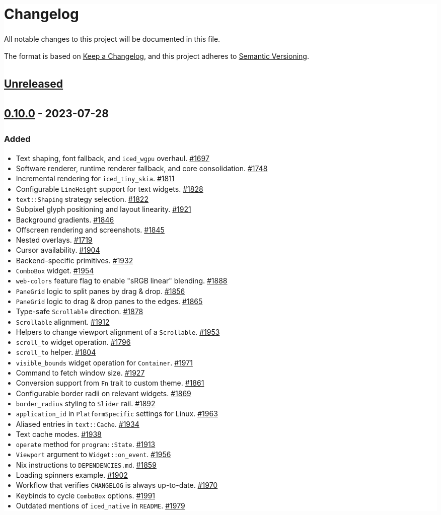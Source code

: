 # Changelog
All notable changes to this project will be documented in this file.

The format is based on [Keep a Changelog](https://keepachangelog.com/en/1.0.0/),
and this project adheres to [Semantic Versioning](https://semver.org/spec/v2.0.0.html).

## [Unreleased]

## [0.10.0] - 2023-07-28
### Added
- Text shaping, font fallback, and `iced_wgpu` overhaul. [#1697](https://github.com/iced-rs/iced/pull/1697)
- Software renderer, runtime renderer fallback, and core consolidation. [#1748](https://github.com/iced-rs/iced/pull/1748)
- Incremental rendering for `iced_tiny_skia`. [#1811](https://github.com/iced-rs/iced/pull/1811)
- Configurable `LineHeight` support for text widgets. [#1828](https://github.com/iced-rs/iced/pull/1828)
- `text::Shaping` strategy selection. [#1822](https://github.com/iced-rs/iced/pull/1822)
- Subpixel glyph positioning and layout linearity. [#1921](https://github.com/iced-rs/iced/pull/1921)
- Background gradients. [#1846](https://github.com/iced-rs/iced/pull/1846)
- Offscreen rendering and screenshots. [#1845](https://github.com/iced-rs/iced/pull/1845)
- Nested overlays. [#1719](https://github.com/iced-rs/iced/pull/1719)
- Cursor availability. [#1904](https://github.com/iced-rs/iced/pull/1904)
- Backend-specific primitives. [#1932](https://github.com/iced-rs/iced/pull/1932)
- `ComboBox` widget. [#1954](https://github.com/iced-rs/iced/pull/1954)
- `web-colors` feature flag to enable "sRGB linear" blending. [#1888](https://github.com/iced-rs/iced/pull/1888)
- `PaneGrid` logic to split panes by drag & drop. [#1856](https://github.com/iced-rs/iced/pull/1856)
- `PaneGrid` logic to drag & drop panes to the edges. [#1865](https://github.com/iced-rs/iced/pull/1865)
- Type-safe `Scrollable` direction. [#1878](https://github.com/iced-rs/iced/pull/1878)
- `Scrollable` alignment. [#1912](https://github.com/iced-rs/iced/pull/1912)
- Helpers to change viewport alignment of a `Scrollable`. [#1953](https://github.com/iced-rs/iced/pull/1953)
- `scroll_to` widget operation. [#1796](https://github.com/iced-rs/iced/pull/1796)
- `scroll_to` helper. [#1804](https://github.com/iced-rs/iced/pull/1804)
- `visible_bounds` widget operation for `Container`. [#1971](https://github.com/iced-rs/iced/pull/1971)
- Command to fetch window size. [#1927](https://github.com/iced-rs/iced/pull/1927)
- Conversion support from `Fn` trait to custom theme. [#1861](https://github.com/iced-rs/iced/pull/1861)
- Configurable border radii on relevant widgets. [#1869](https://github.com/iced-rs/iced/pull/1869)
- `border_radius` styling to `Slider` rail. [#1892](https://github.com/iced-rs/iced/pull/1892)
- `application_id` in `PlatformSpecific` settings for Linux. [#1963](https://github.com/iced-rs/iced/pull/1963)
- Aliased entries in `text::Cache`. [#1934](https://github.com/iced-rs/iced/pull/1934)
- Text cache modes. [#1938](https://github.com/iced-rs/iced/pull/1938)
- `operate` method for `program::State`. [#1913](https://github.com/iced-rs/iced/pull/1913)
- `Viewport` argument to `Widget::on_event`. [#1956](https://github.com/iced-rs/iced/pull/1956)
- Nix instructions to `DEPENDENCIES.md`. [#1859](https://github.com/iced-rs/iced/pull/1859)
- Loading spinners example. [#1902](https://github.com/iced-rs/iced/pull/1902)
- Workflow that verifies `CHANGELOG` is always up-to-date. [#1970](https://github.com/iced-rs/iced/pull/1970)
- Keybinds to cycle `ComboBox` options. [#1991](https://github.com/iced-rs/iced/pull/1991)
- Outdated mentions of `iced_native` in `README`. [#1979](https://github.com/iced-rs/iced/pull/1979)


[stateless]: https://github.com/iced-rs/iced/pull/1393
[theming]: https://github.com/iced-rs/iced/pull/1362
[operations]: https://github.com/iced-rs/iced/pull/1399
[lazy]: https://github.com/iced-rs/iced/pull/1400
[gradient]: https://github.com/iced-rs/iced/pull/1448
[touch]: https://github.com/iced-rs/iced/pull/1305
[image]: https://github.com/iced-rs/iced/pull/1485
[webgl]: https://github.com/iced-rs/iced/pull/1096
[renderer_apis]: https://github.com/iced-rs/iced/pull/1110
[component]: https://github.com/iced-rs/iced/pull/1131
[raspberry]: https://github.com/iced-rs/iced/pull/1160
[responsive]: https://github.com/iced-rs/iced/pull/1193
[stateless]: https://github.com/iced-rs/iced/pull/1284
[The Elm Architecture]: https://guide.elm-lang.org/architecture/
[`wgpu`]: https://github.com/gfx-rs/wgpu
[#57]: https://github.com/iced-rs/iced/pull/57
[#283]: https://github.com/iced-rs/iced/pull/283
[#319]: https://github.com/iced-rs/iced/pull/319
[#392]: https://github.com/iced-rs/iced/pull/392
[#465]: https://github.com/iced-rs/iced/pull/465
[#650]: https://github.com/iced-rs/iced/pull/650
[#657]: https://github.com/iced-rs/iced/pull/657
[#658]: https://github.com/iced-rs/iced/pull/658
[#668]: https://github.com/iced-rs/iced/pull/668
[#669]: https://github.com/iced-rs/iced/pull/669
[#672]: https://github.com/iced-rs/iced/pull/672
[#699]: https://github.com/iced-rs/iced/pull/699
[#700]: https://github.com/iced-rs/iced/pull/700
[#701]: https://github.com/iced-rs/iced/pull/701
[#710]: https://github.com/iced-rs/iced/pull/710
[#719]: https://github.com/iced-rs/iced/pull/719
[#720]: https://github.com/iced-rs/iced/pull/720
[#725]: https://github.com/iced-rs/iced/pull/725
[#760]: https://github.com/iced-rs/iced/pull/760
[#764]: https://github.com/iced-rs/iced/pull/764
[#770]: https://github.com/iced-rs/iced/pull/770
[#773]: https://github.com/iced-rs/iced/pull/773
[#789]: https://github.com/iced-rs/iced/pull/789
[#804]: https://github.com/iced-rs/iced/pull/804
[`smol`]: https://github.com/smol-rs/smol
[`winit`]: https://github.com/rust-windowing/winit
[`glutin`]: https://github.com/rust-windowing/glutin
[`font-kit`]: https://github.com/servo/font-kit
[canvas]: https://github.com/iced-rs/iced/pull/325
[opengl]: https://github.com/iced-rs/iced/pull/354
[`iced_graphics`]: https://github.com/iced-rs/iced/pull/354
[pane_grid]: https://github.com/iced-rs/iced/pull/397
[pick_list]: https://github.com/iced-rs/iced/pull/444
[error]: https://github.com/iced-rs/iced/pull/514
[view]: https://github.com/iced-rs/iced/pull/597
[event]: https://github.com/iced-rs/iced/pull/614
[color]: https://github.com/iced-rs/iced/pull/200
[qr_code]: https://github.com/iced-rs/iced/pull/622
[#193]: https://github.com/iced-rs/iced/pull/193
[`glutin`]: https://github.com/rust-windowing/glutin
[`wgpu`]: https://github.com/gfx-rs/wgpu
[`glow`]: https://github.com/grovesNL/glow
[the `qrcode` crate]: https://docs.rs/qrcode/0.12.0/qrcode/
[integration with existing applications]: https://github.com/iced-rs/iced/pull/183
[The Elm Architecture]: https://guide.elm-lang.org/architecture/
[#259]: https://github.com/iced-rs/iced/pull/259
[#260]: https://github.com/iced-rs/iced/pull/260
[#266]: https://github.com/iced-rs/iced/pull/266
[#267]: https://github.com/iced-rs/iced/pull/267
[#268]: https://github.com/iced-rs/iced/pull/268
[#278]: https://github.com/iced-rs/iced/pull/278
[#279]: https://github.com/iced-rs/iced/pull/279
[#281]: https://github.com/iced-rs/iced/pull/281
[#289]: https://github.com/iced-rs/iced/pull/289
[#290]: https://github.com/iced-rs/iced/pull/290
[#293]: https://github.com/iced-rs/iced/pull/293
[Event subscriptions]: https://github.com/iced-rs/iced/pull/122
[Custom styling]: https://github.com/iced-rs/iced/pull/146
[`Canvas` widget]: https://github.com/iced-rs/iced/pull/193
[`PaneGrid` widget]: https://github.com/iced-rs/iced/pull/224
[`Svg` widget]: https://github.com/iced-rs/iced/pull/111
[`ProgressBar` widget]: https://github.com/iced-rs/iced/pull/141
[Configurable futures executor]: https://github.com/iced-rs/iced/pull/164
[Compatibility with existing `wgpu` projects]: https://github.com/iced-rs/iced/pull/183
[Clipboard access]: https://github.com/iced-rs/iced/pull/132
[Texture atlas for `iced_wgpu`]: https://github.com/iced-rs/iced/pull/154
[Text selection for `TextInput`]: https://github.com/iced-rs/iced/pull/202
[`lyon`]: https://github.com/nical/lyon
[`guillotiere`]: https://github.com/nical/guillotiere
[Web Canvas API]: https://developer.mozilla.org/en-US/docs/Web/API/Canvas_API
[streams]: https://docs.rs/futures/0.3.4/futures/stream/index.html
[`tokio`]: https://github.com/tokio-rs/tokio
[`async-std`]: https://github.com/async-rs/async-std
[`wasm-bindgen-futures`]: https://github.com/rustwasm/wasm-bindgen/tree/master/crates/futures
[`resvg`]: https://github.com/RazrFalcon/resvg
[`raqote`]: https://github.com/jrmuizel/raqote
[`iced_wgpu`]: wgpu/
[Unreleased]: https://github.com/iced-rs/iced/compare/0.10.0...HEAD
[0.10.0]: https://github.com/iced-rs/iced/compare/0.9.0...0.10.0
[0.9.0]: https://github.com/iced-rs/iced/compare/0.8.0...0.9.0
[0.8.0]: https://github.com/iced-rs/iced/compare/0.7.0...0.8.0
[0.7.0]: https://github.com/iced-rs/iced/compare/0.6.0...0.7.0
[0.6.0]: https://github.com/iced-rs/iced/compare/0.5.0...0.6.0
[0.5.0]: https://github.com/iced-rs/iced/compare/0.4.2...0.5.0
[0.4.2]: https://github.com/iced-rs/iced/compare/0.4.1...0.4.2
[0.4.1]: https://github.com/iced-rs/iced/compare/0.4.0...0.4.1
[0.4.0]: https://github.com/iced-rs/iced/compare/0.3.0...0.4.0
[0.3.0]: https://github.com/iced-rs/iced/compare/0.2.0...0.3.0
[0.2.0]: https://github.com/iced-rs/iced/compare/0.1.1...0.2.0
[0.1.1]: https://github.com/iced-rs/iced/compare/0.1.0...0.1.1
[0.1.0]: https://github.com/iced-rs/iced/compare/0.1.0-beta...0.1.0
[0.1.0-beta]: https://github.com/iced-rs/iced/compare/0.1.0-alpha...0.1.0-beta
[0.1.0-alpha]: https://github.com/iced-rs/iced/releases/tag/0.1.0-alpha